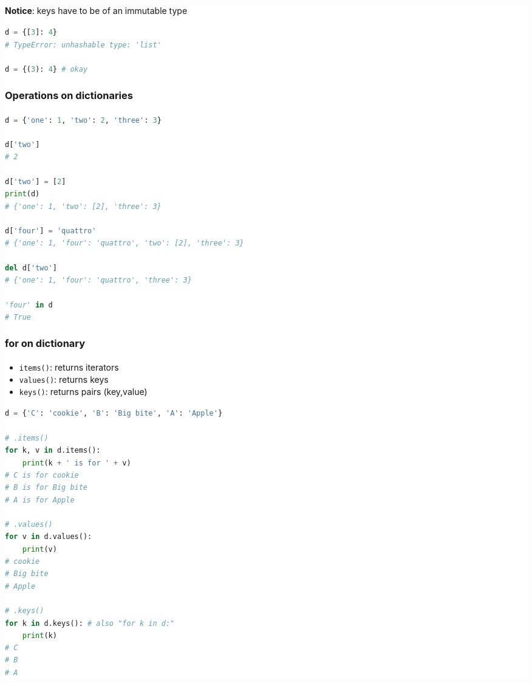 **Notice**: keys have to be of an immutable type

```python
d = {[3]: 4}
# TypeError: unhashable type: 'list'

d = {(3): 4} # okay
```

### Operations on dictionaries

```python
d = {'one': 1, 'two': 2, 'three': 3}

d['two']
# 2

d['two'] = [2]
print(d)
# {'one': 1, 'two': [2], 'three': 3}

d['four'] = 'quattro'
# {'one': 1, 'four': 'quattro', 'two': [2], 'three': 3}

del d['two']
# {'one': 1, 'four': 'quattro', 'three': 3}

'four' in d
# True
```

### for on dictionary

- ```items()```: returns iterators
- ```values()```: returns keys
- ```keys()```: returns pairs (key,value)

```python
d = {'C': 'cookie', 'B': 'Big bite', 'A': 'Apple'} 

# .items()
for k, v in d.items():
    print(k + ' is for ' + v)
# C is for cookie
# B is for Big bite
# A is for Apple

# .values()
for v in d.values():
    print(v)
# cookie
# Big bite
# Apple
  
# .keys()
for k in d.keys(): # also "for k in d:" 
    print(k)
# C
# B
# A
```
